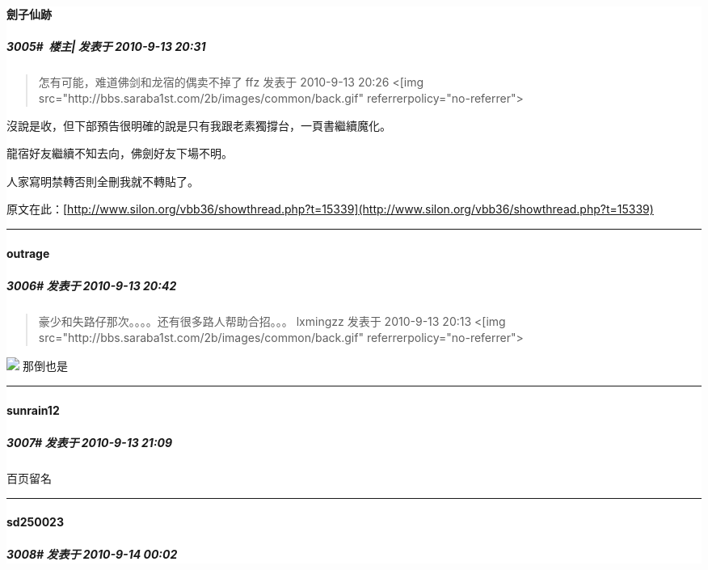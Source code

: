 ####  劍子仙跡  
##### 3005#         楼主| 发表于 2010-9-13 20:31



<blockquote>怎有可能，难道佛剑和龙宿的偶卖不掉了
ffz 发表于 2010-9-13 20:26 <[img src="http://bbs.saraba1st.com/2b/images/common/back.gif" referrerpolicy="no-referrer"></blockquote>
沒說是收，但下部預告很明確的說是只有我跟老素獨撐台，一頁書繼續魔化。

龍宿好友繼續不知去向，佛劍好友下場不明。


人家寫明禁轉否則全刪我就不轉貼了。

原文在此：[http://www.silon.org/vbb36/showthread.php?t=15339](http://www.silon.org/vbb36/showthread.php?t=15339)







-----

####  outrage  
##### 3006#       发表于 2010-9-13 20:42



<blockquote>豪少和失路仔那次。。。。还有很多路人帮助合招。。。
lxmingzz 发表于 2010-9-13 20:13 <[img src="http://bbs.saraba1st.com/2b/images/common/back.gif" referrerpolicy="no-referrer"></blockquote>
<img src="https://static.saraba1st.com/image/smiley/face/00.gif" referrerpolicy="no-referrer"> 那倒也是







-----

####  sunrain12  
##### 3007#       发表于 2010-9-13 21:09




百页留名







-----

####  sd250023  
##### 3008#       发表于 2010-9-14 00:02



